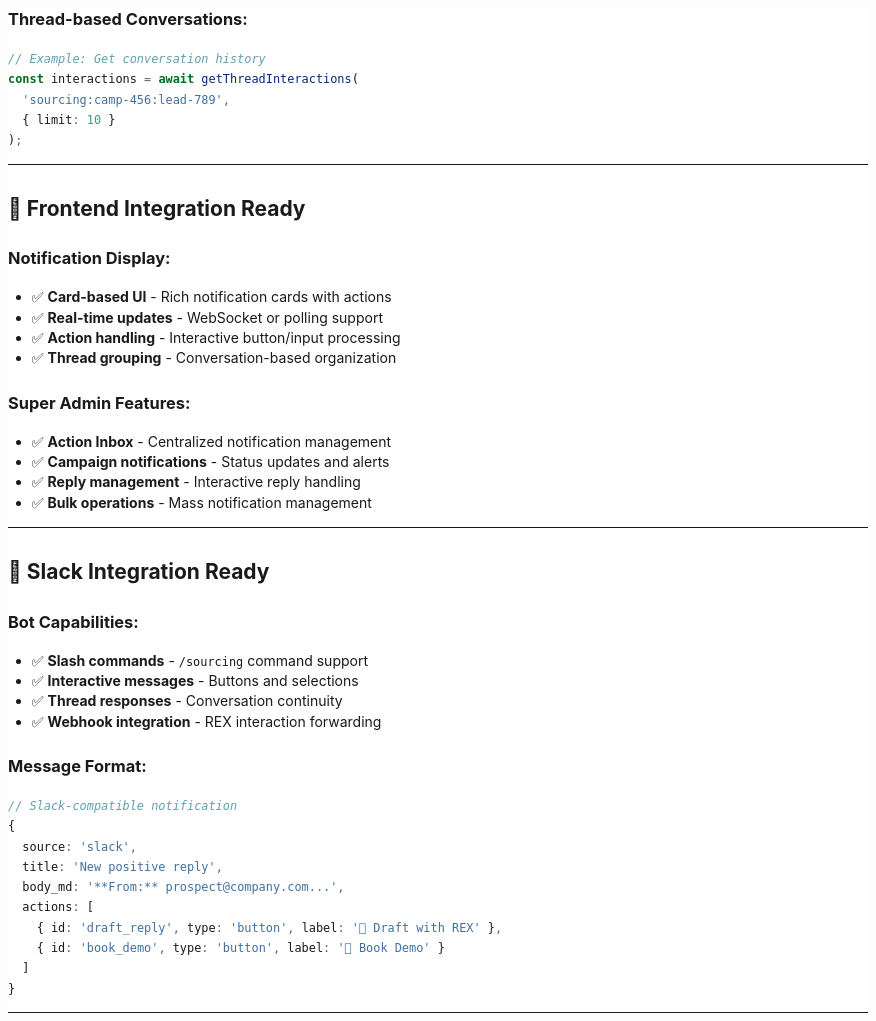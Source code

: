 ### **Thread-based Conversations:**
```typescript
// Example: Get conversation history
const interactions = await getThreadInteractions(
  'sourcing:camp-456:lead-789',
  { limit: 10 }
);
```

---

## **📱 Frontend Integration Ready**

### **Notification Display:**
- ✅ **Card-based UI** - Rich notification cards with actions
- ✅ **Real-time updates** - WebSocket or polling support
- ✅ **Action handling** - Interactive button/input processing
- ✅ **Thread grouping** - Conversation-based organization

### **Super Admin Features:**
- ✅ **Action Inbox** - Centralized notification management
- ✅ **Campaign notifications** - Status updates and alerts
- ✅ **Reply management** - Interactive reply handling
- ✅ **Bulk operations** - Mass notification management

---

## **🔗 Slack Integration Ready**

### **Bot Capabilities:**
- ✅ **Slash commands** - `/sourcing` command support
- ✅ **Interactive messages** - Buttons and selections
- ✅ **Thread responses** - Conversation continuity
- ✅ **Webhook integration** - REX interaction forwarding

### **Message Format:**
```typescript
// Slack-compatible notification
{
  source: 'slack',
  title: 'New positive reply',
  body_md: '**From:** prospect@company.com...',
  actions: [
    { id: 'draft_reply', type: 'button', label: '🤖 Draft with REX' },
    { id: 'book_demo', type: 'button', label: '📅 Book Demo' }
  ]
}
```

---
